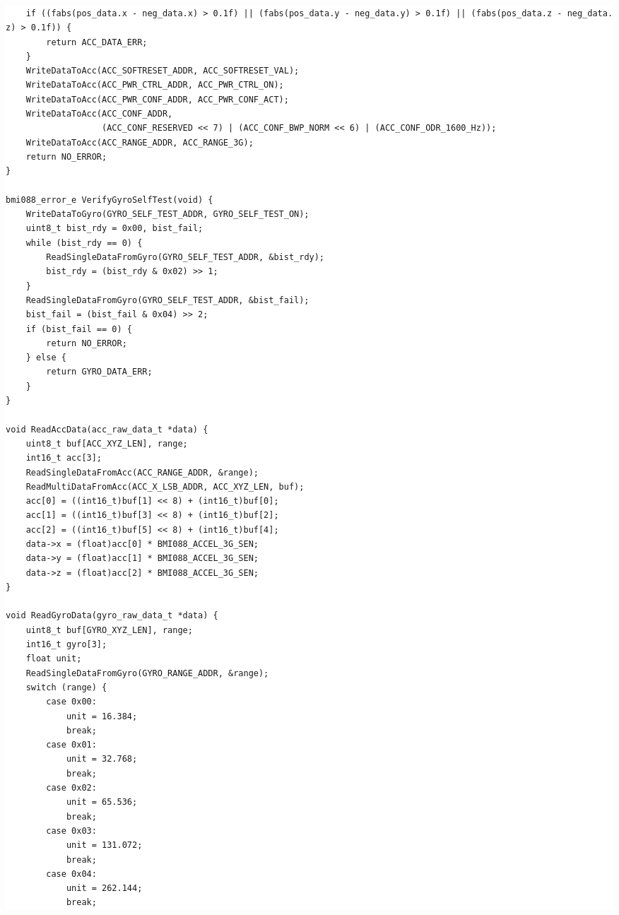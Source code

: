 ```
    if ((fabs(pos_data.x - neg_data.x) > 0.1f) || (fabs(pos_data.y - neg_data.y) > 0.1f) || (fabs(pos_data.z - neg_data.z) > 0.1f)) {
        return ACC_DATA_ERR;
    }
    WriteDataToAcc(ACC_SOFTRESET_ADDR, ACC_SOFTRESET_VAL);
    WriteDataToAcc(ACC_PWR_CTRL_ADDR, ACC_PWR_CTRL_ON);
    WriteDataToAcc(ACC_PWR_CONF_ADDR, ACC_PWR_CONF_ACT);
    WriteDataToAcc(ACC_CONF_ADDR,
                   (ACC_CONF_RESERVED << 7) | (ACC_CONF_BWP_NORM << 6) | (ACC_CONF_ODR_1600_Hz));
    WriteDataToAcc(ACC_RANGE_ADDR, ACC_RANGE_3G);
    return NO_ERROR;
}

bmi088_error_e VerifyGyroSelfTest(void) {
    WriteDataToGyro(GYRO_SELF_TEST_ADDR, GYRO_SELF_TEST_ON);
    uint8_t bist_rdy = 0x00, bist_fail;
    while (bist_rdy == 0) {
        ReadSingleDataFromGyro(GYRO_SELF_TEST_ADDR, &bist_rdy);
        bist_rdy = (bist_rdy & 0x02) >> 1;
    }
    ReadSingleDataFromGyro(GYRO_SELF_TEST_ADDR, &bist_fail);
    bist_fail = (bist_fail & 0x04) >> 2;
    if (bist_fail == 0) {
        return NO_ERROR;
    } else {
        return GYRO_DATA_ERR;
    }
}

void ReadAccData(acc_raw_data_t *data) {
    uint8_t buf[ACC_XYZ_LEN], range;
    int16_t acc[3];
    ReadSingleDataFromAcc(ACC_RANGE_ADDR, &range);
    ReadMultiDataFromAcc(ACC_X_LSB_ADDR, ACC_XYZ_LEN, buf);
    acc[0] = ((int16_t)buf[1] << 8) + (int16_t)buf[0];
    acc[1] = ((int16_t)buf[3] << 8) + (int16_t)buf[2];
    acc[2] = ((int16_t)buf[5] << 8) + (int16_t)buf[4];
    data->x = (float)acc[0] * BMI088_ACCEL_3G_SEN;
    data->y = (float)acc[1] * BMI088_ACCEL_3G_SEN;
    data->z = (float)acc[2] * BMI088_ACCEL_3G_SEN;
}

void ReadGyroData(gyro_raw_data_t *data) {
    uint8_t buf[GYRO_XYZ_LEN], range;
    int16_t gyro[3];
    float unit;
    ReadSingleDataFromGyro(GYRO_RANGE_ADDR, &range);
    switch (range) {
        case 0x00:
            unit = 16.384;
            break;
        case 0x01:
            unit = 32.768;
            break;
        case 0x02:
            unit = 65.536;
            break;
        case 0x03:
            unit = 131.072;
            break;
        case 0x04:
            unit = 262.144;
            break;
```